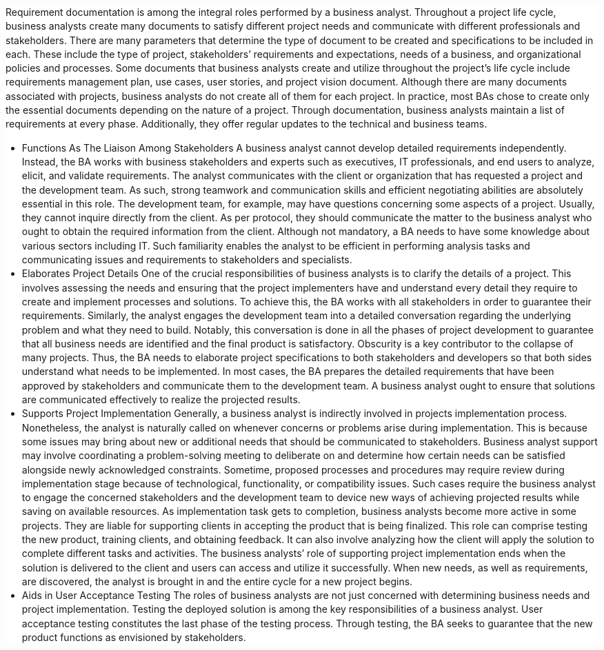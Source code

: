 Requirement documentation is among the integral roles performed by a business analyst. Throughout a project life cycle, business analysts create many documents to satisfy different project needs and communicate with different professionals and stakeholders. There are many parameters that determine the type of document to be created and specifications to be included in each.
These include the type of project, stakeholders’ requirements and expectations, needs of a business, and organizational policies and processes. Some documents that business analysts create and utilize throughout the project’s life cycle include requirements management plan, use cases, user stories, and project vision document.
Although there are many documents associated with projects, business analysts do not create all of them for each project. In practice, most BAs chose to create only the essential documents depending on the nature of a project. Through documentation, business analysts maintain a list of requirements at every phase. Additionally, they offer regular updates to the technical and business teams.
- Functions As The Liaison Among Stakeholders
A business analyst cannot develop detailed requirements independently. Instead, the BA works with business stakeholders and experts such as executives, IT professionals, and end users to analyze, elicit, and validate requirements. The analyst communicates with the client or organization that has requested a project and the development team.
As such, strong teamwork and communication skills and efficient negotiating abilities are absolutely essential in this role. The development team, for example, may have questions concerning some aspects of a project. Usually, they cannot inquire directly from the client. As per protocol, they should communicate the matter to the business analyst who ought to obtain the required information from the client.
Although not mandatory, a BA needs to have some knowledge about various sectors including IT. Such familiarity enables the analyst to be efficient in performing analysis tasks and communicating issues and requirements to stakeholders and specialists.
- Elaborates Project Details
One of the crucial responsibilities of business analysts is to clarify the details of a project. This involves assessing the needs and ensuring that the project implementers have and understand every detail they require to create and implement processes and solutions. To achieve this, the BA works with all stakeholders in order to guarantee their requirements.
Similarly, the analyst engages the development team into a detailed conversation regarding the underlying problem and what they need to build. Notably, this conversation is done in all the phases of project development to guarantee that all business needs are identified and the final product is satisfactory. Obscurity is a key contributor to the collapse of many projects. Thus, the BA needs to elaborate project specifications to both stakeholders and developers so that both sides understand what needs to be implemented.
In most cases, the BA prepares the detailed requirements that have been approved by stakeholders and communicate them to the development team. A business analyst ought to ensure that solutions are communicated effectively to realize the projected results.
- Supports Project Implementation
Generally, a business analyst is indirectly involved in projects implementation process. Nonetheless, the analyst is naturally called on whenever concerns or problems arise during implementation. This is because some issues may bring about new or additional needs that should be communicated to stakeholders.
Business analyst support may involve coordinating a problem-solving meeting to deliberate on and determine how certain needs can be satisfied alongside newly acknowledged constraints. Sometime, proposed processes and procedures may require review during implementation stage because of technological, functionality, or compatibility issues. Such cases require the business analyst to engage the concerned stakeholders and the development team to device new ways of achieving projected results while saving on available resources.
As implementation task gets to completion, business analysts become more active in some projects. They are liable for supporting clients in accepting the product that is being finalized. This role can comprise testing the new product, training clients, and obtaining feedback. It can also involve analyzing how the client will apply the solution to complete different tasks and activities.
The business analysts’ role of supporting project implementation ends when the solution is delivered to the client and users can access and utilize it successfully. When new needs, as well as requirements, are discovered, the analyst is brought in and the entire cycle for a new project begins.
- Aids in User Acceptance Testing
The roles of business analysts are not just concerned with determining business needs and project implementation. Testing the deployed solution is among the key responsibilities of a business analyst. User acceptance testing constitutes the last phase of the testing process. Through testing, the BA seeks to guarantee that the new product functions as envisioned by stakeholders.